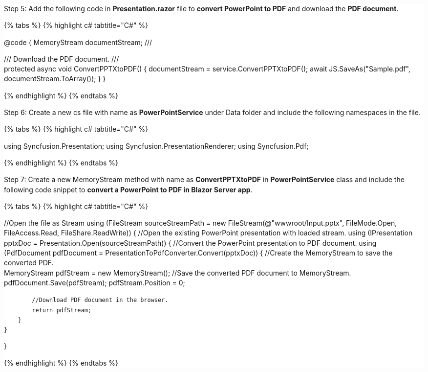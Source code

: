 Step 5: Add the following code in **Presentation.razor** file to **convert PowerPoint to PDF** and download the **PDF document**.

{% tabs %}
{% highlight c# tabtitle="C#" %}

@code {
    MemoryStream documentStream;
    /// <summary>
    /// Download the PDF document.
    /// </summary>
    protected async void ConvertPPTXtoPDF()
    {
        documentStream = service.ConvertPPTXtoPDF();
        await JS.SaveAs("Sample.pdf", documentStream.ToArray());
    }
}

{% endhighlight %}
{% endtabs %}

Step 6: Create a new cs file with name as **PowerPointService** under Data folder and include the following namespaces in the file.

{% tabs %}
{% highlight c# tabtitle="C#" %}

using Syncfusion.Presentation;
using Syncfusion.PresentationRenderer;
using Syncfusion.Pdf;

{% endhighlight %}
{% endtabs %}

Step 7: Create a new MemoryStream method with name as **ConvertPPTXtoPDF** in **PowerPointService** class and include the following code snippet to **convert a PowerPoint to PDF in Blazor Server app**.

{% tabs %}
{% highlight c# tabtitle="C#" %}

//Open the file as Stream
using (FileStream sourceStreamPath = new FileStream(@"wwwroot/Input.pptx", FileMode.Open, FileAccess.Read, FileShare.ReadWrite))
{
    //Open the existing PowerPoint presentation with loaded stream.
    using (IPresentation pptxDoc = Presentation.Open(sourceStreamPath))
    {
        //Convert the PowerPoint presentation to PDF document.
        using (PdfDocument pdfDocument = PresentationToPdfConverter.Convert(pptxDoc))
        {
            //Create the MemoryStream to save the converted PDF.      
            MemoryStream pdfStream = new MemoryStream();
            //Save the converted PDF document to MemoryStream.
            pdfDocument.Save(pdfStream);
            pdfStream.Position = 0;

            //Download PDF document in the browser.
            return pdfStream;
        }
    }
} 

{% endhighlight %}
{% endtabs %}
